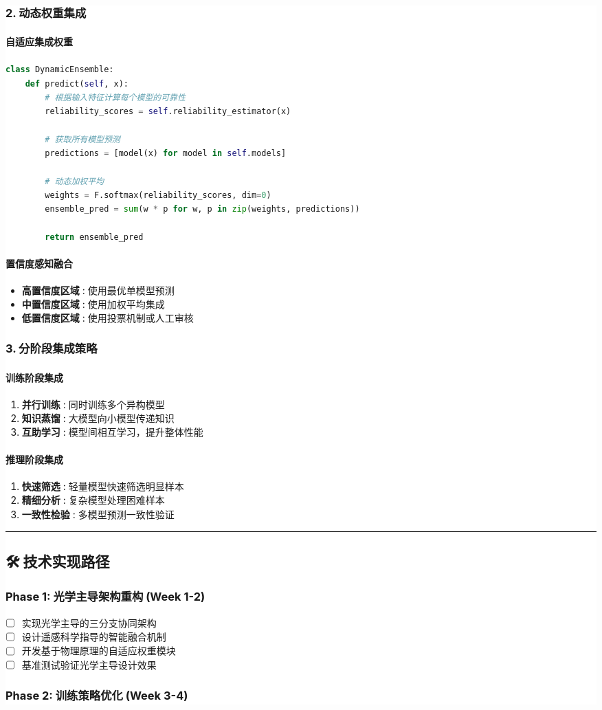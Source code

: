 ### **2. 动态权重集成**

#### **自适应集成权重**

```python
class DynamicEnsemble:
    def predict(self, x):
        # 根据输入特征计算每个模型的可靠性
        reliability_scores = self.reliability_estimator(x)
  
        # 获取所有模型预测
        predictions = [model(x) for model in self.models]
  
        # 动态加权平均
        weights = F.softmax(reliability_scores, dim=0)
        ensemble_pred = sum(w * p for w, p in zip(weights, predictions))
  
        return ensemble_pred
```

#### **置信度感知融合**

* **高置信度区域** : 使用最优单模型预测
* **中置信度区域** : 使用加权平均集成
* **低置信度区域** : 使用投票机制或人工审核

### **3. 分阶段集成策略**

#### **训练阶段集成**

1. **并行训练** : 同时训练多个异构模型
2. **知识蒸馏** : 大模型向小模型传递知识
3. **互助学习** : 模型间相互学习，提升整体性能

#### **推理阶段集成**

1. **快速筛选** : 轻量模型快速筛选明显样本
2. **精细分析** : 复杂模型处理困难样本
3. **一致性检验** : 多模型预测一致性验证

---

## 🛠️ **技术实现路径**

### **Phase 1: 光学主导架构重构 (Week 1-2)**

* [ ] 实现光学主导的三分支协同架构
* [ ] 设计遥感科学指导的智能融合机制
* [ ] 开发基于物理原理的自适应权重模块
* [ ] 基准测试验证光学主导设计效果

### **Phase 2: 训练策略优化 (Week 3-4)**
